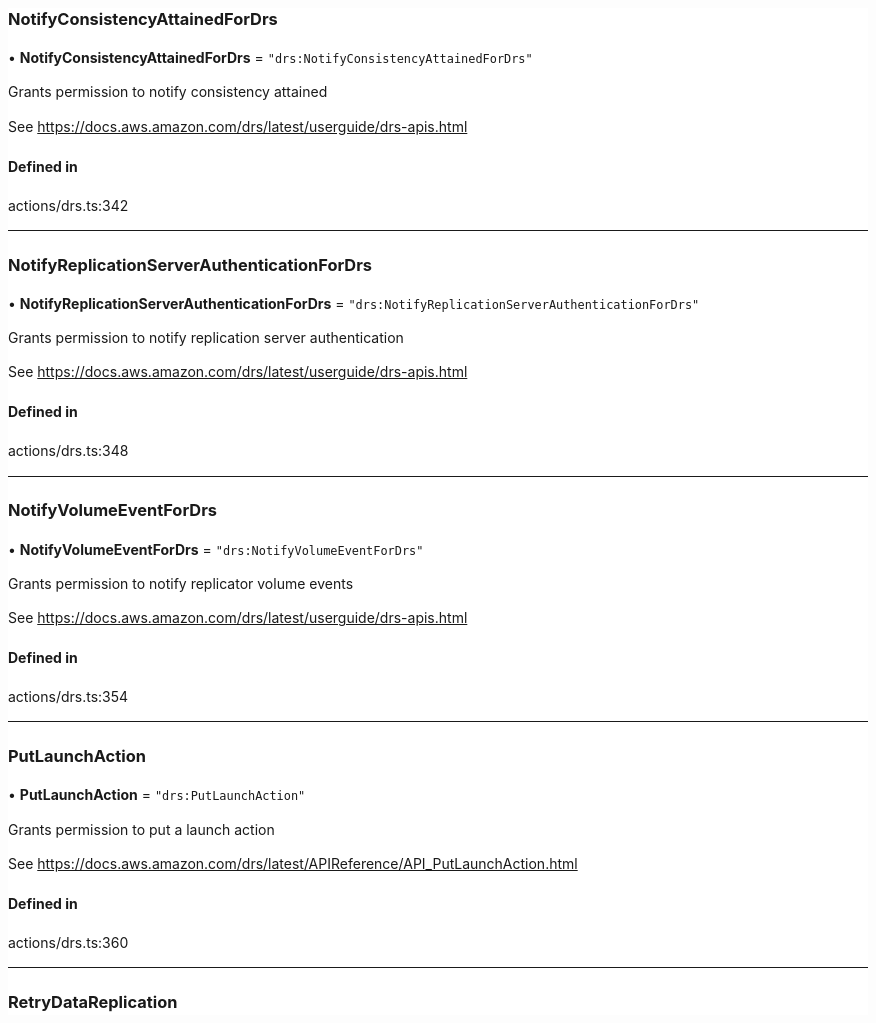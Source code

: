 ### NotifyConsistencyAttainedForDrs

• **NotifyConsistencyAttainedForDrs** = ``"drs:NotifyConsistencyAttainedForDrs"``

Grants permission to notify consistency attained

See https://docs.aws.amazon.com/drs/latest/userguide/drs-apis.html

#### Defined in

actions/drs.ts:342

___

### NotifyReplicationServerAuthenticationForDrs

• **NotifyReplicationServerAuthenticationForDrs** = ``"drs:NotifyReplicationServerAuthenticationForDrs"``

Grants permission to notify replication server authentication

See https://docs.aws.amazon.com/drs/latest/userguide/drs-apis.html

#### Defined in

actions/drs.ts:348

___

### NotifyVolumeEventForDrs

• **NotifyVolumeEventForDrs** = ``"drs:NotifyVolumeEventForDrs"``

Grants permission to notify replicator volume events

See https://docs.aws.amazon.com/drs/latest/userguide/drs-apis.html

#### Defined in

actions/drs.ts:354

___

### PutLaunchAction

• **PutLaunchAction** = ``"drs:PutLaunchAction"``

Grants permission to put a launch action

See https://docs.aws.amazon.com/drs/latest/APIReference/API_PutLaunchAction.html

#### Defined in

actions/drs.ts:360

___

### RetryDataReplication
